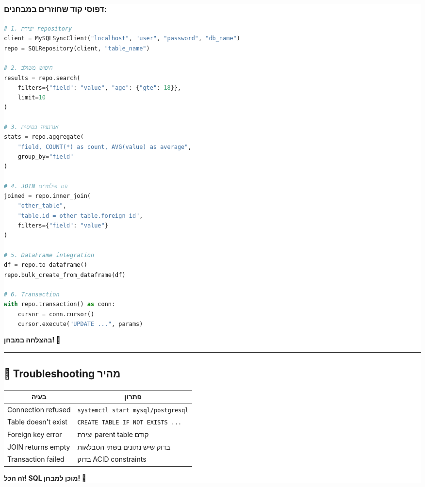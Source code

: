 ### דפוסי קוד שחוזרים במבחנים:
```python
# 1. יצירת repository
client = MySQLSyncClient("localhost", "user", "password", "db_name")
repo = SQLRepository(client, "table_name")

# 2. חיפוש משולב
results = repo.search(
    filters={"field": "value", "age": {"gte": 18}},
    limit=10
)

# 3. אגרגציה בסיסית
stats = repo.aggregate(
    "field, COUNT(*) as count, AVG(value) as average",
    group_by="field"
)

# 4. JOIN עם פילטרים
joined = repo.inner_join(
    "other_table",
    "table.id = other_table.foreign_id",
    filters={"field": "value"}
)

# 5. DataFrame integration
df = repo.to_dataframe()
repo.bulk_create_from_dataframe(df)

# 6. Transaction
with repo.transaction() as conn:
    cursor = conn.cursor()
    cursor.execute("UPDATE ...", params)
```

**בהצלחה במבחן! 🎯**

---

## 🔧 Troubleshooting מהיר

| בעיה | פתרון |
|------|--------|
| Connection refused | `systemctl start mysql/postgresql` |
| Table doesn't exist | `CREATE TABLE IF NOT EXISTS ...` |
| Foreign key error | יצירת parent table קודם |
| JOIN returns empty | בדוק שיש נתונים בשתי הטבלאות |
| Transaction failed | בדוק ACID constraints |

**זה הכל! SQL מוכן למבחן! 🚀**
